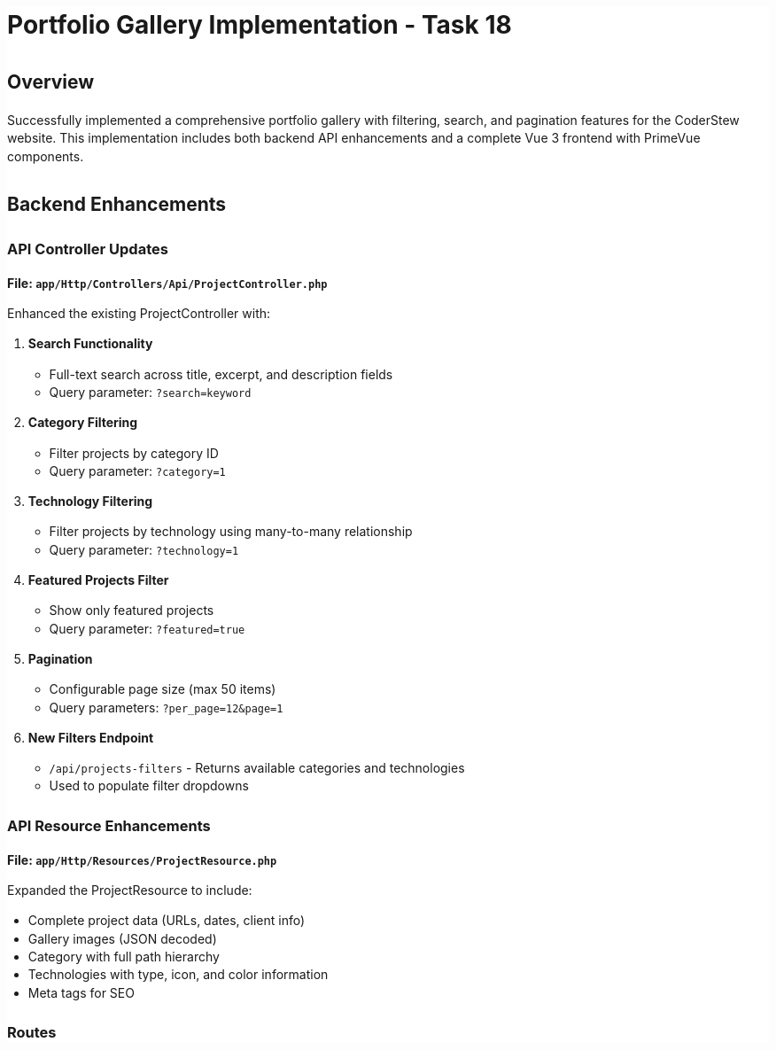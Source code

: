 # Portfolio Gallery Implementation - Task 18

## Overview

Successfully implemented a comprehensive portfolio gallery with filtering, search, and pagination features for the CoderStew website. This implementation includes both backend API enhancements and a complete Vue 3 frontend with PrimeVue components.

## Backend Enhancements

### API Controller Updates

**File: `app/Http/Controllers/Api/ProjectController.php`**

Enhanced the existing ProjectController with:

1. **Search Functionality**
   - Full-text search across title, excerpt, and description fields
   - Query parameter: `?search=keyword`

2. **Category Filtering**
   - Filter projects by category ID
   - Query parameter: `?category=1`

3. **Technology Filtering** 
   - Filter projects by technology using many-to-many relationship
   - Query parameter: `?technology=1`

4. **Featured Projects Filter**
   - Show only featured projects
   - Query parameter: `?featured=true`

5. **Pagination**
   - Configurable page size (max 50 items)
   - Query parameters: `?per_page=12&page=1`

6. **New Filters Endpoint**
   - `/api/projects-filters` - Returns available categories and technologies
   - Used to populate filter dropdowns

### API Resource Enhancements

**File: `app/Http/Resources/ProjectResource.php`**

Expanded the ProjectResource to include:
- Complete project data (URLs, dates, client info)
- Gallery images (JSON decoded)
- Category with full path hierarchy
- Technologies with type, icon, and color information
- Meta tags for SEO

### Routes
